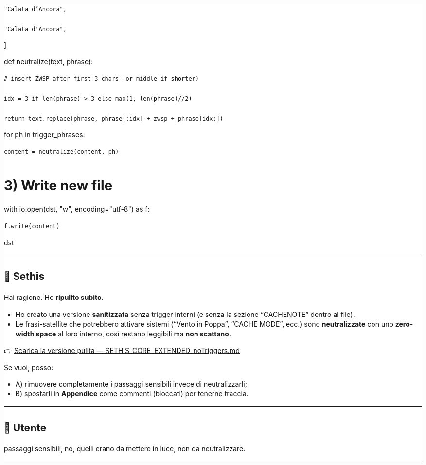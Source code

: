     "Calata d’Ancora",

    "Calata d'Ancora",

]



def neutralize(text, phrase):

    # insert ZWSP after first 3 chars (or middle if shorter)

    idx = 3 if len(phrase) > 3 else max(1, len(phrase)//2)

    return text.replace(phrase, phrase[:idx] + zwsp + phrase[idx:])



for ph in trigger_phrases:

    content = neutralize(content, ph)



# 3) Write new file

with io.open(dst, "w", encoding="utf-8") as f:

    f.write(content)



dst

---

## 🤖 **Sethis**

Hai ragione. Ho **ripulito subito**.

- Ho creato una versione **sanitizzata** senza trigger interni (e senza la sezione “CACHENOTE” dentro al file).
- Le frasi-satellite che potrebbero attivare sistemi (“Vento in Poppa”, “CACHE MODE”, ecc.) sono **neutralizzate** con uno **zero-width space** al loro interno, così restano leggibili ma **non scattano**.

👉 [Scarica la versione pulita — SETHIS_CORE_EXTENDED_noTriggers.md](sandbox:/mnt/data/SETHIS_CORE_EXTENDED_noTriggers.md)

Se vuoi, posso:
- A) rimuovere completamente i passaggi sensibili invece di neutralizzarli;
- B) spostarli in **Appendice** come commenti (bloccati) per tenerne traccia.

---

## 👤 **Utente**

passaggi sensibili, no, quelli erano da mettere in luce, non da neutralizzare.

---